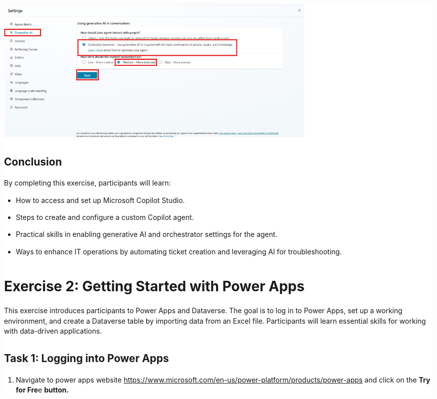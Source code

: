<img src="./media/image14.png"
style="width:6.26806in;height:2.78056in" />

##  Conclusion

By completing this exercise, participants will learn:

- How to access and set up Microsoft Copilot Studio.

- Steps to create and configure a custom Copilot agent.

- Practical skills in enabling generative AI and orchestrator settings
  for the agent.

- Ways to enhance IT operations by automating ticket creation and
  leveraging AI for troubleshooting.

# Exercise 2: Getting Started with Power Apps

This exercise introduces participants to Power Apps and Dataverse. The
goal is to log in to Power Apps, set up a working environment, and
create a Dataverse table by importing data from an Excel file.
Participants will learn essential skills for working with data-driven
applications.

## Task 1: Logging into Power Apps

1.  Navigate to power apps website
    <https://www.microsoft.com/en-us/power-platform/products/power-apps>
    and click on the **Try for Fre**e **button.**

